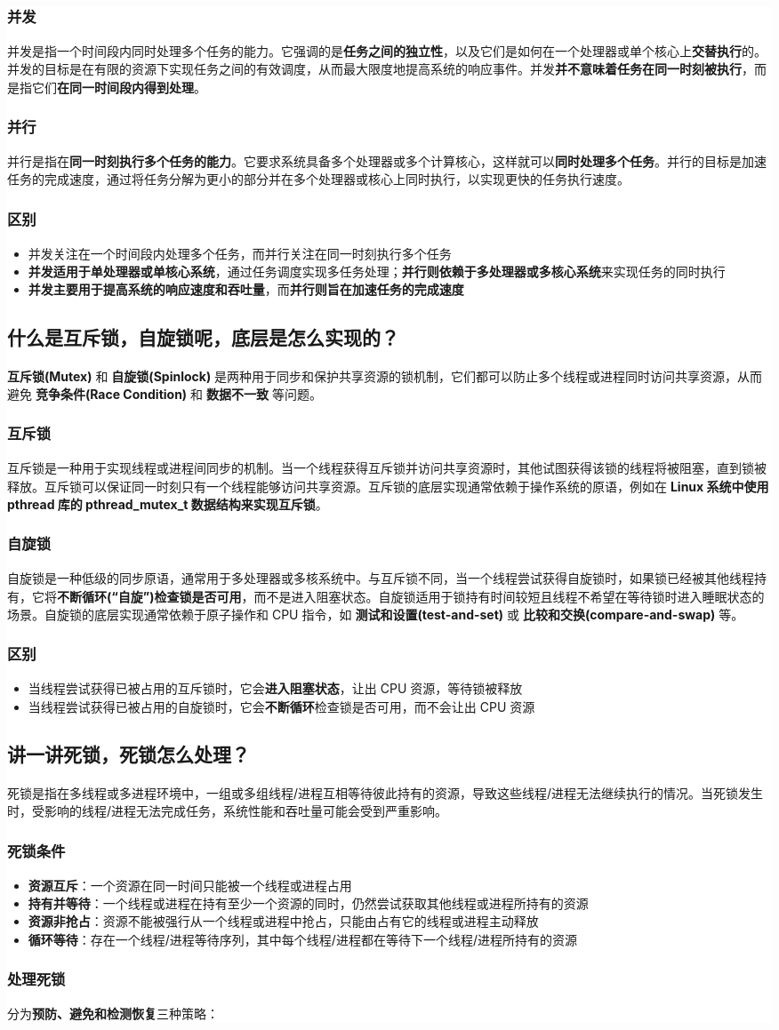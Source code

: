 ### 并发

并发是指一个时间段内同时处理多个任务的能力。它强调的是**任务之间的独立性**，以及它们是如何在一个处理器或单个核心上**交替执行**的。并发的目标是在有限的资源下实现任务之间的有效调度，从而最大限度地提高系统的响应事件。并发**并不意味着任务在同一时刻被执行**，而是指它们**在同一时间段内得到处理**。

### 并行

并行是指在**同一时刻执行多个任务的能力**。它要求系统具备多个处理器或多个计算核心，这样就可以**同时处理多个任务**。并行的目标是加速任务的完成速度，通过将任务分解为更小的部分并在多个处理器或核心上同时执行，以实现更快的任务执行速度。

### 区别

- 并发关注在一个时间段内处理多个任务，而并行关注在同一时刻执行多个任务
- **并发适用于单处理器或单核心系统**，通过任务调度实现多任务处理；**并行则依赖于多处理器或多核心系统**来实现任务的同时执行
- **并发主要用于提高系统的响应速度和吞吐量**，而**并行则旨在加速任务的完成速度**

## 什么是互斥锁，自旋锁呢，底层是怎么实现的？

**互斥锁(Mutex)** 和 **自旋锁(Spinlock)** 是两种用于同步和保护共享资源的锁机制，它们都可以防止多个线程或进程同时访问共享资源，从而避免 **竞争条件(Race Condition)** 和 **数据不一致** 等问题。

### 互斥锁

互斥锁是一种用于实现线程或进程间同步的机制。当一个线程获得互斥锁并访问共享资源时，其他试图获得该锁的线程将被阻塞，直到锁被释放。互斥锁可以保证同一时刻只有一个线程能够访问共享资源。互斥锁的底层实现通常依赖于操作系统的原语，例如在 **Linux 系统中使用 pthread 库的 pthread_mutex_t 数据结构来实现互斥锁**。

### 自旋锁

自旋锁是一种低级的同步原语，通常用于多处理器或多核系统中。与互斥锁不同，当一个线程尝试获得自旋锁时，如果锁已经被其他线程持有，它将**不断循环(“自旋”)检查锁是否可用**，而不是进入阻塞状态。自旋锁适用于锁持有时间较短且线程不希望在等待锁时进入睡眠状态的场景。自旋锁的底层实现通常依赖于原子操作和 CPU 指令，如 **测试和设置(test-and-set)** 或 **比较和交换(compare-and-swap)** 等。

### 区别

- 当线程尝试获得已被占用的互斥锁时，它会**进入阻塞状态**，让出 CPU 资源，等待锁被释放
- 当线程尝试获得已被占用的自旋锁时，它会**不断循环**检查锁是否可用，而不会让出 CPU 资源

## 讲一讲死锁，死锁怎么处理？

死锁是指在多线程或多进程环境中，一组或多组线程/进程互相等待彼此持有的资源，导致这些线程/进程无法继续执行的情况。当死锁发生时，受影响的线程/进程无法完成任务，系统性能和吞吐量可能会受到严重影响。

### 死锁条件

- **资源互斥**：一个资源在同一时间只能被一个线程或进程占用
- **持有并等待**：一个线程或进程在持有至少一个资源的同时，仍然尝试获取其他线程或进程所持有的资源
- **资源非抢占**：资源不能被强行从一个线程或进程中抢占，只能由占有它的线程或进程主动释放
- **循环等待**：存在一个线程/进程等待序列，其中每个线程/进程都在等待下一个线程/进程所持有的资源

### 处理死锁

分为**预防、避免和检测恢复**三种策略：
